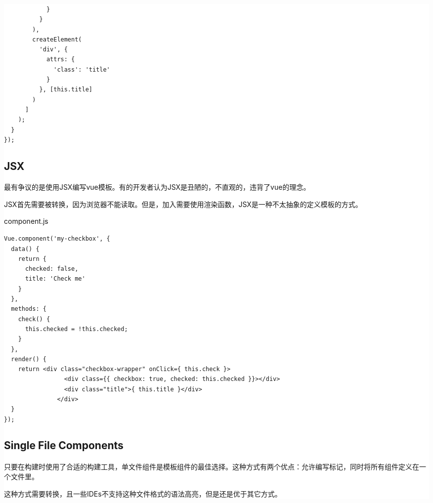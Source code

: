```
            }
          }
        ),
        createElement(
          'div', {
            attrs: {
              'class': 'title'
            }
          }, [this.title]
        )
      ]
    );
  }
});
```

## JSX

最有争议的是使用JSX编写vue模板。有的开发者认为JSX是丑陋的，不直观的，违背了vue的理念。

JSX首先需要被转换，因为浏览器不能读取。但是，加入需要使用渲染函数，JSX是一种不太抽象的定义模板的方式。

component.js


```
Vue.component('my-checkbox', {
  data() {
    return {
      checked: false,
      title: 'Check me'
    }
  },
  methods: {
    check() {
      this.checked = !this.checked;
    }
  },
  render() {
    return <div class="checkbox-wrapper" onClick={ this.check }>
		         <div class={{ checkbox: true, checked: this.checked }}></div>
		         <div class="title">{ this.title }</div>
		       </div>
  }
});
```

## Single File Components

只要在构建时使用了合适的构建工具，单文件组件是模板组件的最佳选择。这种方式有两个优点：允许编写标记，同时将所有组件定义在一个文件里。

这种方式需要转换，且一些IDEs不支持这种文件格式的语法高亮，但是还是优于其它方式。
